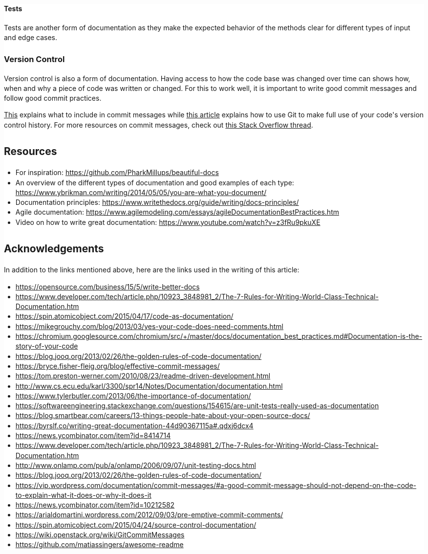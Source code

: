 #### Tests

Tests are another form of documentation as they make the expected behavior of the methods clear for different types of input and edge cases.

### Version Control

Version control is also a form of documentation.
Having access to how the code base was changed over time can shows how, when and why a piece of code was written or changed. 
For this to work well, it is important to write good commit messages and follow good commit practices.

[This](https://robots.thoughtbot.com/5-useful-tips-for-a-better-commit-message) explains what to include in commit messages while
[this article](https://mislav.net/2014/02/hidden-documentation/) explains how to use Git to make full use of your code's version control history.
For more resources on commit messages, check out [this Stack Overflow thread](https://stackoverflow.com/questions/15324900/standard-to-follow-when-writing-git-commit-messages).

## Resources

* For inspiration: https://github.com/PharkMillups/beautiful-docs
* An overview of the different types of documentation and good examples of each type: https://www.ybrikman.com/writing/2014/05/05/you-are-what-you-document/
* Documentation principles: https://www.writethedocs.org/guide/writing/docs-principles/
* Agile documentation: https://www.agilemodeling.com/essays/agileDocumentationBestPractices.htm
* Video on how to write great documentation: https://www.youtube.com/watch?v=z3fRu9pkuXE

## Acknowledgements

In addition to the links mentioned above, here are the links used in the writing of this article:

* https://opensource.com/business/15/5/write-better-docs
* https://www.developer.com/tech/article.php/10923_3848981_2/The-7-Rules-for-Writing-World-Class-Technical-Documentation.htm
* https://spin.atomicobject.com/2015/04/17/code-as-documentation/
* https://mikegrouchy.com/blog/2013/03/yes-your-code-does-need-comments.html
* https://chromium.googlesource.com/chromium/src/+/master/docs/documentation_best_practices.md#Documentation-is-the-story-of-your-code
* https://blog.jooq.org/2013/02/26/the-golden-rules-of-code-documentation/
* https://bryce.fisher-fleig.org/blog/effective-commit-messages/
* https://tom.preston-werner.com/2010/08/23/readme-driven-development.html
* http://www.cs.ecu.edu/karl/3300/spr14/Notes/Documentation/documentation.html
* https://www.tylerbutler.com/2013/06/the-importance-of-documentation/
* https://softwareengineering.stackexchange.com/questions/154615/are-unit-tests-really-used-as-documentation
* https://blog.smartbear.com/careers/13-things-people-hate-about-your-open-source-docs/
* https://byrslf.co/writing-great-documentation-44d90367115a#.qdxj6dcx4
* https://news.ycombinator.com/item?id=8414714
* https://www.developer.com/tech/article.php/10923_3848981_2/The-7-Rules-for-Writing-World-Class-Technical-Documentation.htm
* http://www.onlamp.com/pub/a/onlamp/2006/09/07/unit-testing-docs.html
* https://blog.jooq.org/2013/02/26/the-golden-rules-of-code-documentation/
* https://vip.wordpress.com/documentation/commit-messages/#a-good-commit-message-should-not-depend-on-the-code-to-explain-what-it-does-or-why-it-does-it
* https://news.ycombinator.com/item?id=10212582
* https://arialdomartini.wordpress.com/2012/09/03/pre-emptive-commit-comments/
* https://spin.atomicobject.com/2015/04/24/source-control-documentation/
* https://wiki.openstack.org/wiki/GitCommitMessages
* https://github.com/matiassingers/awesome-readme
</div>
